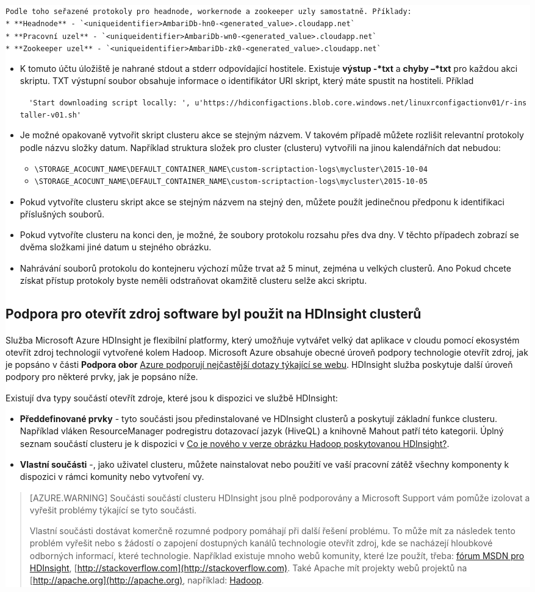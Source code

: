    Podle toho seřazené protokoly pro headnode, workernode a zookeeper uzly samostatně. Příklady:
    * **Headnode** - `<uniqueidentifier>AmbariDb-hn0-<generated_value>.cloudapp.net`
    * **Pracovní uzel** - `<uniqueidentifier>AmbariDb-wn0-<generated_value>.cloudapp.net`
    * **Zookeeper uzel** - `<uniqueidentifier>AmbariDb-zk0-<generated_value>.cloudapp.net`

* K tomuto účtu úložiště je nahrané stdout a stderr odpovídající hostitele. Existuje **výstup -\*txt** a **chyby –\*txt** pro každou akci skriptu. TXT výstupní soubor obsahuje informace o identifikátor URI skript, který máte spustit na hostiteli. Příklad

        'Start downloading script locally: ', u'https://hdiconfigactions.blob.core.windows.net/linuxrconfigactionv01/r-installer-v01.sh'

* Je možné opakovaně vytvořit skript clusteru akce se stejným názvem. V takovém případě můžete rozlišit relevantní protokoly podle názvu složky datum. Například struktura složek pro cluster (clusteru) vytvořili na jinou kalendářních dat nebudou:
    * `\STORAGE_ACOCUNT_NAME\DEFAULT_CONTAINER_NAME\custom-scriptaction-logs\mycluster\2015-10-04`
    * `\STORAGE_ACOCUNT_NAME\DEFAULT_CONTAINER_NAME\custom-scriptaction-logs\mycluster\2015-10-05`

* Pokud vytvoříte clusteru skript akce se stejným názvem na stejný den, můžete použít jedinečnou předponu k identifikaci příslušných souborů.

* Pokud vytvoříte clusteru na konci den, je možné, že soubory protokolu rozsahu přes dva dny. V těchto případech zobrazí se dvěma složkami jiné datum u stejného obrázku.

* Nahrávání souborů protokolu do kontejneru výchozí může trvat až 5 minut, zejména u velkých clusterů. Ano Pokud chcete získat přístup protokoly byste neměli odstraňovat okamžitě clusteru selže akci skriptu.


## <a name="support-for-open-source-software-used-on-hdinsight-clusters"></a>Podpora pro otevřít zdroj software byl použit na HDInsight clusterů

Služba Microsoft Azure HDInsight je flexibilní platformy, který umožňuje vytvářet velký dat aplikace v cloudu pomocí ekosystém otevřít zdroj technologií vytvořené kolem Hadoop. Microsoft Azure obsahuje obecné úroveň podpory technologie otevřít zdroj, jak je popsáno v části **Podpora obor** [Azure podporují nejčastější dotazy týkající se webu](https://azure.microsoft.com/support/faq/). HDInsight služba poskytuje další úroveň podpory pro některé prvky, jak je popsáno níže.

Existují dva typy součástí otevřít zdroje, které jsou k dispozici ve službě HDInsight:

- **Předdefinované prvky** - tyto součásti jsou předinstalované ve HDInsight clusterů a poskytují základní funkce clusteru. Například vláken ResourceManager podregistru dotazovací jazyk (HiveQL) a knihovně Mahout patří této kategorii. Úplný seznam součástí clusteru je k dispozici v [Co je nového v verze obrázku Hadoop poskytovanou HDInsight?](hdinsight-component-versioning.md).

- **Vlastní součásti** -, jako uživatel clusteru, můžete nainstalovat nebo použití ve vaší pracovní zátěž všechny komponenty k dispozici v rámci komunity nebo vytvoření vy.

> [AZURE.WARNING] Součásti součástí clusteru HDInsight jsou plně podporovány a Microsoft Support vám pomůže izolovat a vyřešit problémy týkající se tyto součásti.
>
> Vlastní součásti dostávat komerčně rozumné podpory pomáhají při další řešení problému. To může mít za následek tento problém vyřešit nebo s žádostí o zapojení dostupných kanálů technologie otevřít zdroj, kde se nacházejí hloubkové odborných informací, které technologie. Například existuje mnoho webů komunity, které lze použít, třeba: [fórum MSDN pro HDInsight](https://social.msdn.microsoft.com/Forums/azure/en-US/home?forum=hdinsight), [http://stackoverflow.com](http://stackoverflow.com). Také Apache mít projekty webů projektů na [http://apache.org](http://apache.org), například: [Hadoop](http://hadoop.apache.org/).


[img-hdi-cluster-states]: ./media/hdinsight-hadoop-customize-cluster-linux/HDI-Cluster-state.png "Fáze při vytváření obrázku"